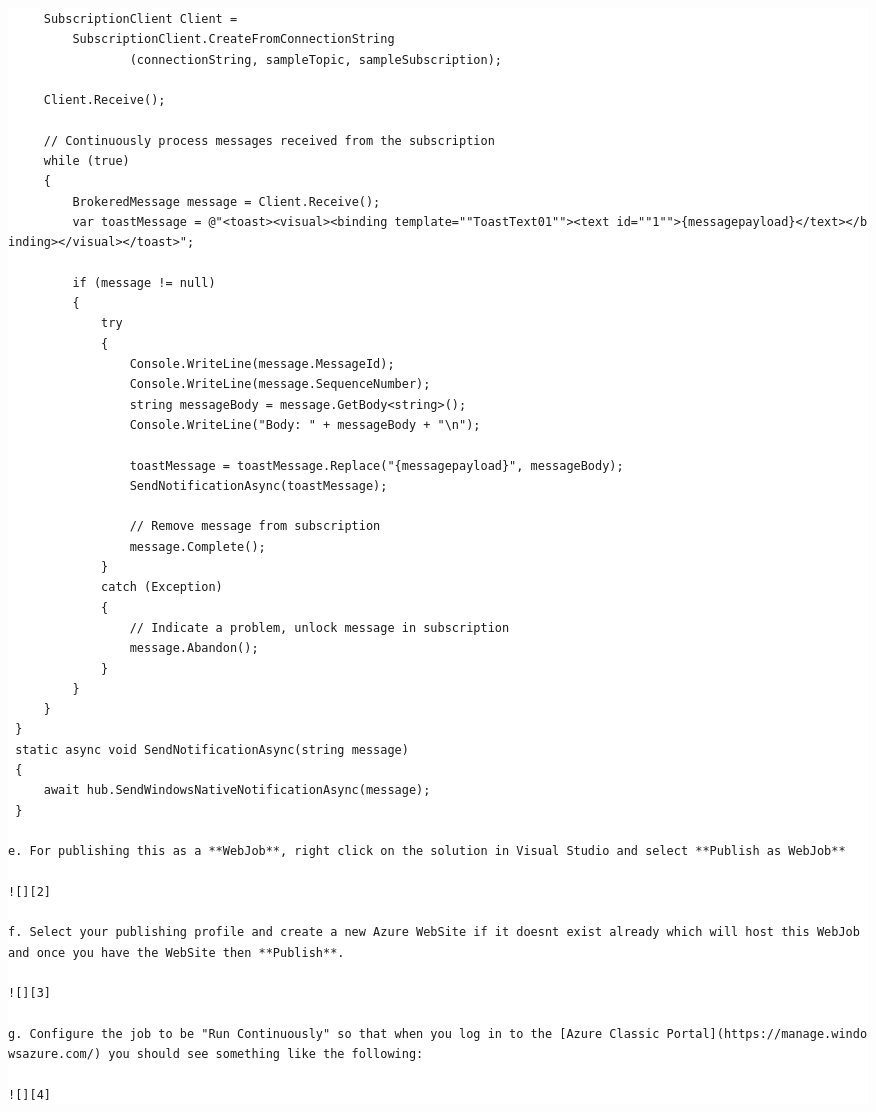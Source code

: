          SubscriptionClient Client =
             SubscriptionClient.CreateFromConnectionString
                     (connectionString, sampleTopic, sampleSubscription);

         Client.Receive();

         // Continuously process messages received from the subscription
         while (true)
         {
             BrokeredMessage message = Client.Receive();
             var toastMessage = @"<toast><visual><binding template=""ToastText01""><text id=""1"">{messagepayload}</text></binding></visual></toast>";

             if (message != null)
             {
                 try
                 {
                     Console.WriteLine(message.MessageId);
                     Console.WriteLine(message.SequenceNumber);
                     string messageBody = message.GetBody<string>();
                     Console.WriteLine("Body: " + messageBody + "\n");

                     toastMessage = toastMessage.Replace("{messagepayload}", messageBody);
                     SendNotificationAsync(toastMessage);

                     // Remove message from subscription
                     message.Complete();
                 }
                 catch (Exception)
                 {
                     // Indicate a problem, unlock message in subscription
                     message.Abandon();
                 }
             }
         }
     }
     static async void SendNotificationAsync(string message)
     {
         await hub.SendWindowsNativeNotificationAsync(message);
     }

    e. For publishing this as a **WebJob**, right click on the solution in Visual Studio and select **Publish as WebJob**

    ![][2]

    f. Select your publishing profile and create a new Azure WebSite if it doesnt exist already which will host this WebJob and once you have the WebSite then **Publish**.

    ![][3]

    g. Configure the job to be "Run Continuously" so that when you log in to the [Azure Classic Portal](https://manage.windowsazure.com/) you should see something like the following:

    ![][4]


[1]: ./media/notification-hubs-enterprise-push-architecture/architecture.png
[2]: ./media/notification-hubs-enterprise-push-architecture/WebJobsContextMenu.png
[3]: ./media/notification-hubs-enterprise-push-architecture/PublishAsWebJob.png
[4]: ./media/notification-hubs-enterprise-push-architecture/WebJob.png
[5]: ./media/notification-hubs-enterprise-push-architecture/Notifications.png
[6]: ./media/notification-hubs-enterprise-push-architecture/WebJobsLog.png
[Notification Hub Samples]: https://github.com/Azure/azure-notificationhubs-samples
[Azure Mobile Service]: http://azure.microsoft.com/documentation/services/mobile-services/
[Azure Service Bus]: http://azure.microsoft.com/documentation/articles/fundamentals-service-bus-hybrid-solutions/
[Service Bus Pub/Sub programming]: http://azure.microsoft.com/documentation/articles/service-bus-dotnet-how-to-use-topics-subscriptions/
[Azure WebJob]: http://azure.microsoft.com/documentation/articles/web-sites-create-web-jobs/
[Notification Hubs - Windows Universal tutorial]: http://azure.microsoft.com/documentation/articles/notification-hubs-windows-store-dotnet-get-started/
[Azure Classic Portal]: https://manage.windowsazure.com/